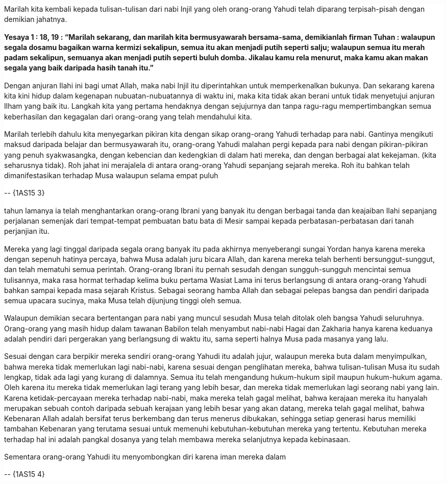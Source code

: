 Marilah kita kembali kepada tulisan-tulisan dari nabi Injil yang oleh orang-orang Yahudi telah diparang terpisah-pisah dengan demikian jahatnya.

**Yesaya 1 : 18, 19 : “Marilah sekarang, dan marilah kita bermusyawarah bersama-sama, demikianlah firman Tuhan : walaupun segala dosamu bagaikan warna kermizi sekalipun, semua itu akan menjadi putih seperti salju; walaupun semua itu merah padam sekalipun, semuanya akan menjadi putih seperti buluh domba. Jikalau kamu rela menurut, maka kamu akan makan segala yang baik daripada hasih tanah itu.”**

Dengan anjuran Ilahi ini bagi umat Allah, maka nabi Injil itu diperintahkan untuk memperkenalkan bukunya. Dan sekarang karena kita kini hidup dalam kegenapan nubuatan-nubuatannya di waktu ini, maka kita tidak akan berani untuk tidak menyetujui anjuran Ilham yang baik itu. Langkah kita yang pertama hendaknya dengan sejujurnya dan tanpa ragu-ragu mempertimbangkan semua keberhasilan dan kegagalan dari orang-orang yang telah mendahului kita.

Marilah terlebih dahulu kita menyegarkan pikiran kita dengan sikap orang-orang Yahudi terhadap para nabi. Gantinya mengikuti maksud daripada belajar dan bermusyawarah itu, orang-orang Yahudi malahan pergi kepada para nabi dengan pikiran-pikiran yang penuh syakwasangka, dengan kebencian dan kedengkian di dalam hati mereka, dan dengan berbagai alat kekejaman. (kita seharusnya tidak). Roh jahat ini merajalela di antara orang-orang Yahudi sepanjang sejarah mereka. Roh itu bahkan telah dimanifestasikan terhadap Musa walaupun selama empat puluh

 -- {1AS15 3}   
  
  tahun lamanya ia telah menghantarkan orang-orang Ibrani yang banyak itu dengan berbagai tanda dan keajaiban Ilahi sepanjang perjalanan semenjak dari tempat-tempat pembuatan batu bata di Mesir sampai kepada perbatasan-perbatasan dari tanah perjanjian itu.

Mereka yang lagi tinggal daripada segala orang banyak itu pada akhirnya menyeberangi sungai Yordan hanya karena mereka dengan sepenuh hatinya percaya, bahwa Musa adalah juru bicara Allah, dan karena mereka telah berhenti bersunggut-sunggut, dan telah mematuhi semua perintah. Orang-orang Ibrani itu pernah sesudah dengan sungguh-sungguh mencintai semua tulisannya, maka rasa hormat terhadap kelima buku pertama Wasiat Lama ini terus berlangsung di antara orang-orang Yahudi bahkan sampai kepada masa sejarah Kristus. Sebagai seorang hamba Allah dan sebagai pelepas bangsa dan pendiri daripada semua upacara sucinya, maka Musa telah dijunjung tinggi oleh semua.

Walaupun demikian secara bertentangan para nabi yang muncul sesudah Musa telah ditolak oleh bangsa Yahudi seluruhnya. Orang-orang yang masih hidup dalam tawanan Babilon telah menyambut nabi-nabi Hagai dan Zakharia hanya karena keduanya adalah pendiri dari pergerakan yang berlangsung di waktu itu, sama seperti halnya Musa pada masanya yang lalu.

Sesuai dengan cara berpikir mereka sendiri orang-orang Yahudi itu adalah jujur, walaupun mereka buta dalam menyimpulkan, bahwa mereka tidak memerlukan lagi nabi-nabi, karena sesuai dengan penglihatan mereka, bahwa tulisan-tulisan Musa itu sudah lengkap, tidak ada lagi yang kurang di dalamnya. Semua itu telah mengandung hukum-hukum sipil maupun hukum-hukum agama. Oleh karena itu mereka tidak memerlukan lagi terang yang lebih besar, dan mereka tidak memerlukan lagi seorang nabi yang lain. Karena ketidak-percayaan mereka terhadap nabi-nabi, maka mereka telah gagal melihat, bahwa kerajaan mereka itu hanyalah merupakan sebuah contoh daripada sebuah kerajaan yang lebih besar yang akan datang, mereka telah gagal melihat, bahwa Kebenaran Allah adalah bersifat terus berkembang dan terus menerus dibukakan, sehingga setiap generasi harus memiliki tambahan Kebenaran yang terutama sesuai untuk memenuhi kebutuhan-kebutuhan mereka yang tertentu. Kebutuhan mereka terhadap hal ini adalah pangkal dosanya yang telah membawa mereka selanjutnya kepada kebinasaan.

Sementara orang-orang Yahudi itu menyombongkan diri karena iman mereka dalam

 -- {1AS15 4}   
  